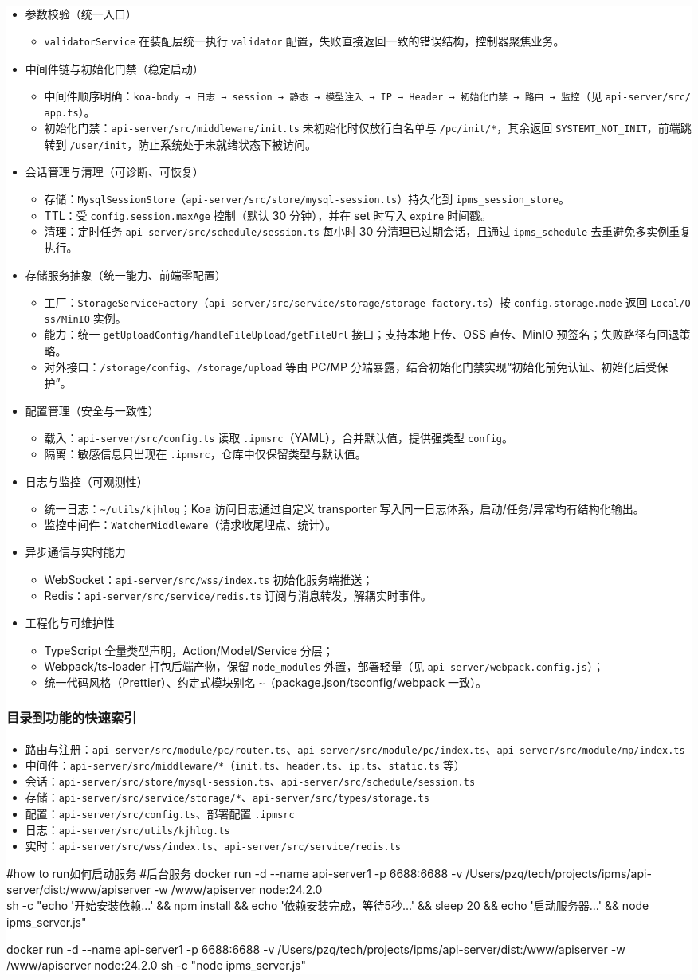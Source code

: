- 参数校验（统一入口）
  - `validatorService` 在装配层统一执行 `validator` 配置，失败直接返回一致的错误结构，控制器聚焦业务。

- 中间件链与初始化门禁（稳定启动）
  - 中间件顺序明确：`koa-body → 日志 → session → 静态 → 模型注入 → IP → Header → 初始化门禁 → 路由 → 监控`（见 `api-server/src/app.ts`）。
  - 初始化门禁：`api-server/src/middleware/init.ts` 未初始化时仅放行白名单与 `/pc/init/*`，其余返回 `SYSTEMT_NOT_INIT`，前端跳转到 `/user/init`，防止系统处于未就绪状态下被访问。

- 会话管理与清理（可诊断、可恢复）
  - 存储：`MysqlSessionStore`（`api-server/src/store/mysql-session.ts`）持久化到 `ipms_session_store`。
  - TTL：受 `config.session.maxAge` 控制（默认 30 分钟），并在 set 时写入 `expire` 时间戳。
  - 清理：定时任务 `api-server/src/schedule/session.ts` 每小时 30 分清理已过期会话，且通过 `ipms_schedule` 去重避免多实例重复执行。

- 存储服务抽象（统一能力、前端零配置）
  - 工厂：`StorageServiceFactory`（`api-server/src/service/storage/storage-factory.ts`）按 `config.storage.mode` 返回 `Local/Oss/MinIO` 实例。
  - 能力：统一 `getUploadConfig/handleFileUpload/getFileUrl` 接口；支持本地上传、OSS 直传、MinIO 预签名；失败路径有回退策略。
  - 对外接口：`/storage/config`、`/storage/upload` 等由 PC/MP 分端暴露，结合初始化门禁实现“初始化前免认证、初始化后受保护”。

- 配置管理（安全与一致性）
  - 载入：`api-server/src/config.ts` 读取 `.ipmsrc`（YAML），合并默认值，提供强类型 `config`。
  - 隔离：敏感信息只出现在 `.ipmsrc`，仓库中仅保留类型与默认值。

- 日志与监控（可观测性）
  - 统一日志：`~/utils/kjhlog`；Koa 访问日志通过自定义 transporter 写入同一日志体系，启动/任务/异常均有结构化输出。
  - 监控中间件：`WatcherMiddleware`（请求收尾埋点、统计）。

- 异步通信与实时能力
  - WebSocket：`api-server/src/wss/index.ts` 初始化服务端推送；
  - Redis：`api-server/src/service/redis.ts` 订阅与消息转发，解耦实时事件。

- 工程化与可维护性
  - TypeScript 全量类型声明，Action/Model/Service 分层；
  - Webpack/ts-loader 打包后端产物，保留 `node_modules` 外置，部署轻量（见 `api-server/webpack.config.js`）；
  - 统一代码风格（Prettier）、约定式模块别名 `~`（package.json/tsconfig/webpack 一致）。

### 目录到功能的快速索引
- 路由与注册：`api-server/src/module/pc/router.ts`、`api-server/src/module/pc/index.ts`、`api-server/src/module/mp/index.ts`
- 中间件：`api-server/src/middleware/*`（`init.ts`、`header.ts`、`ip.ts`、`static.ts` 等）
- 会话：`api-server/src/store/mysql-session.ts`、`api-server/src/schedule/session.ts`
- 存储：`api-server/src/service/storage/*`、`api-server/src/types/storage.ts`
- 配置：`api-server/src/config.ts`、部署配置 `.ipmsrc`
- 日志：`api-server/src/utils/kjhlog.ts`
- 实时：`api-server/src/wss/index.ts`、`api-server/src/service/redis.ts`

#how to run如何启动服务
#后台服务
docker run -d --name api-server1   -p 6688:6688   -v /Users/pzq/tech/projects/ipms/api-server/dist:/www/apiserver   -w /www/apiserver   node:24.2.0   \
  sh -c "echo '开始安装依赖...' && npm install  && echo '依赖安装完成，等待5秒...' && sleep 20 && echo '启动服务器...' && node ipms_server.js"

docker run -d --name api-server1   -p 6688:6688   -v /Users/pzq/tech/projects/ipms/api-server/dist:/www/apiserver   -w /www/apiserver   node:24.2.0   sh -c "node ipms_server.js"
